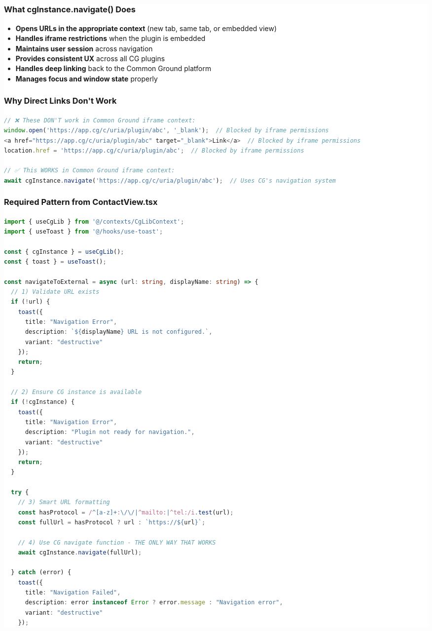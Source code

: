 ### **What cgInstance.navigate() Does**
- **Opens URLs in the appropriate context** (new tab, same tab, or embedded view)
- **Handles iframe restrictions** when the plugin is embedded  
- **Maintains user session** across navigation
- **Provides consistent UX** across all CG plugins
- **Handles deep linking** back to the Common Ground platform
- **Manages focus and window state** properly

### **Why Direct Links Don't Work**
```typescript
// ❌ These DON'T work in Common Ground iframe context:
window.open('https://app.cg/c/uria/plugin/abc', '_blank');  // Blocked by iframe permissions
<a href="https://app.cg/c/uria/plugin/abc" target="_blank">Link</a>  // Blocked by iframe permissions
location.href = 'https://app.cg/c/uria/plugin/abc';  // Blocked by iframe permissions

// ✅ This WORKS in Common Ground iframe context:
await cgInstance.navigate('https://app.cg/c/uria/plugin/abc');  // Uses CG's navigation system
```

### **Required Pattern from ContactView.tsx**
```typescript
import { useCgLib } from '@/contexts/CgLibContext';
import { useToast } from '@/hooks/use-toast';

const { cgInstance } = useCgLib();
const { toast } = useToast();

const navigateToExternal = async (url: string, displayName: string) => {
  // 1) Validate URL exists
  if (!url) {
    toast({
      title: "Navigation Error",
      description: `${displayName} URL is not configured.`,
      variant: "destructive"
    });
    return;
  }

  // 2) Ensure CG instance is available
  if (!cgInstance) {
    toast({
      title: "Navigation Error", 
      description: "Plugin not ready for navigation.",
      variant: "destructive"
    });
    return;
  }

  try {
    // 3) Smart URL formatting
    const hasProtocol = /^[a-z]+:\/\/|^mailto:|^tel:/i.test(url);
    const fullUrl = hasProtocol ? url : `https://${url}`;
    
    // 4) Use CG navigate function - THE ONLY WAY THAT WORKS
    await cgInstance.navigate(fullUrl);
    
  } catch (error) {
    toast({
      title: "Navigation Failed",
      description: error instanceof Error ? error.message : "Navigation error",
      variant: "destructive"
    });
```
